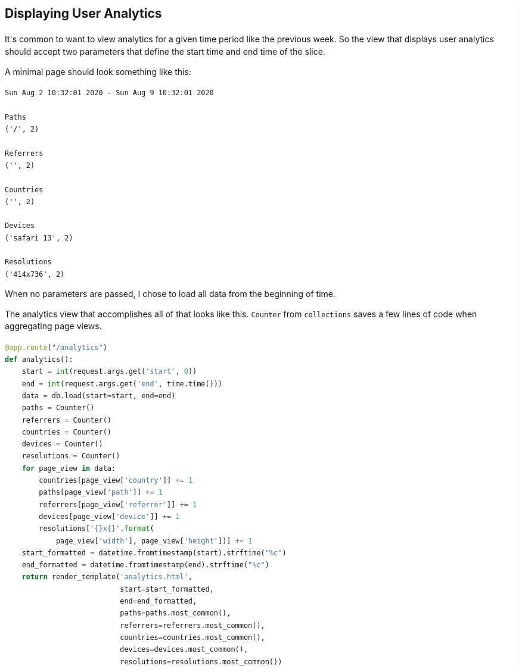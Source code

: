 ## Displaying User Analytics

It's common to want to view analytics for a given time period like the previous week. So the view that displays user analytics should accept two parameters that define the start time and end time of the slice.

A minimal page should look something like this:

```text
Sun Aug 2 10:32:01 2020 - Sun Aug 9 10:32:01 2020

Paths
('/', 2)

Referrers
('', 2)

Countries
('', 2)

Devices
('safari 13', 2)

Resolutions
('414x736', 2)
```

When no parameters are passed, I chose to load all data from the beginning of time.

The analytics view that accomplishes all of that looks like this. `Counter` from `collections` saves a few lines of code when aggregating page views.

```python
@app.route("/analytics")
def analytics():
    start = int(request.args.get('start', 0))
    end = int(request.args.get('end', time.time()))
    data = db.load(start=start, end=end)
    paths = Counter()
    referrers = Counter()
    countries = Counter()
    devices = Counter()
    resolutions = Counter()
    for page_view in data:
        countries[page_view['country']] += 1
        paths[page_view['path']] += 1
        referrers[page_view['referrer']] += 1
        devices[page_view['device']] += 1
        resolutions['{}x{}'.format(
            page_view['width'], page_view['height'])] += 1
    start_formatted = datetime.fromtimestamp(start).strftime("%c")
    end_formatted = datetime.fromtimestamp(end).strftime("%c")
    return render_template('analytics.html',
                           start=start_formatted,
                           end=end_formatted,
                           paths=paths.most_common(),
                           referrers=referrers.most_common(),
                           countries=countries.most_common(),
                           devices=devices.most_common(),
                           resolutions=resolutions.most_common())
```
